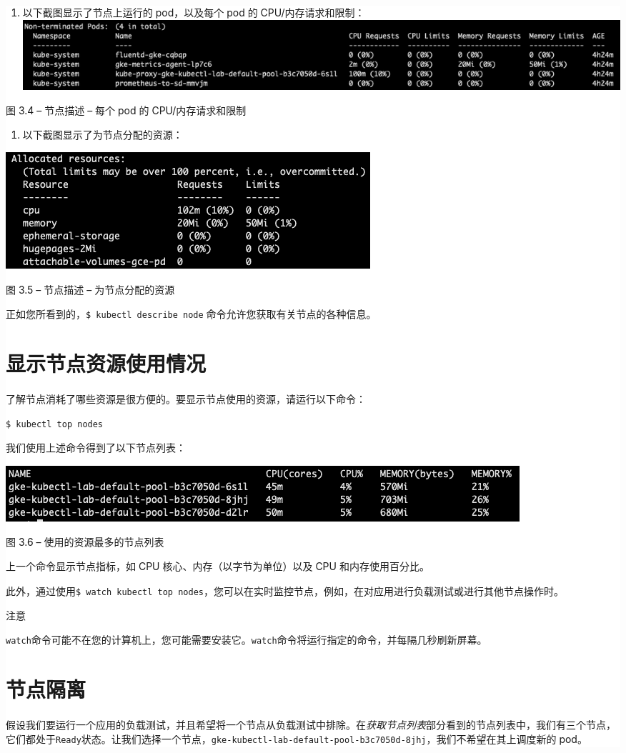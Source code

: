 1.  以下截图显示了节点上运行的 pod，以及每个 pod 的 CPU/内存请求和限制：![图 3.4 – 节点描述 – 每个 pod 的 CPU/内存请求和限制](img/B16411_03_004.jpg)

图 3.4 – 节点描述 – 每个 pod 的 CPU/内存请求和限制

1.  以下截图显示了为节点分配的资源：

![图 3.5 – 节点描述 – 为节点分配的资源](img/B16411_03_005.jpg)

图 3.5 – 节点描述 – 为节点分配的资源

正如您所看到的，`$ kubectl describe node` 命令允许您获取有关节点的各种信息。

# 显示节点资源使用情况

了解节点消耗了哪些资源是很方便的。要显示节点使用的资源，请运行以下命令：

```
$ kubectl top nodes
```

我们使用上述命令得到了以下节点列表：

![图 3.6 – 使用的资源最多的节点列表](img/B16411_03_006.jpg)

图 3.6 – 使用的资源最多的节点列表

上一个命令显示节点指标，如 CPU 核心、内存（以字节为单位）以及 CPU 和内存使用百分比。

此外，通过使用`$ watch kubectl top nodes`，您可以在实时监控节点，例如，在对应用进行负载测试或进行其他节点操作时。

注意

`watch`命令可能不在您的计算机上，您可能需要安装它。`watch`命令将运行指定的命令，并每隔几秒刷新屏幕。

# 节点隔离

假设我们要运行一个应用的负载测试，并且希望将一个节点从负载测试中排除。在*获取节点列表*部分看到的节点列表中，我们有三个节点，它们都处于`Ready`状态。让我们选择一个节点，`gke-kubectl-lab-default-pool-b3c7050d-8jhj`，我们不希望在其上调度新的 pod。

